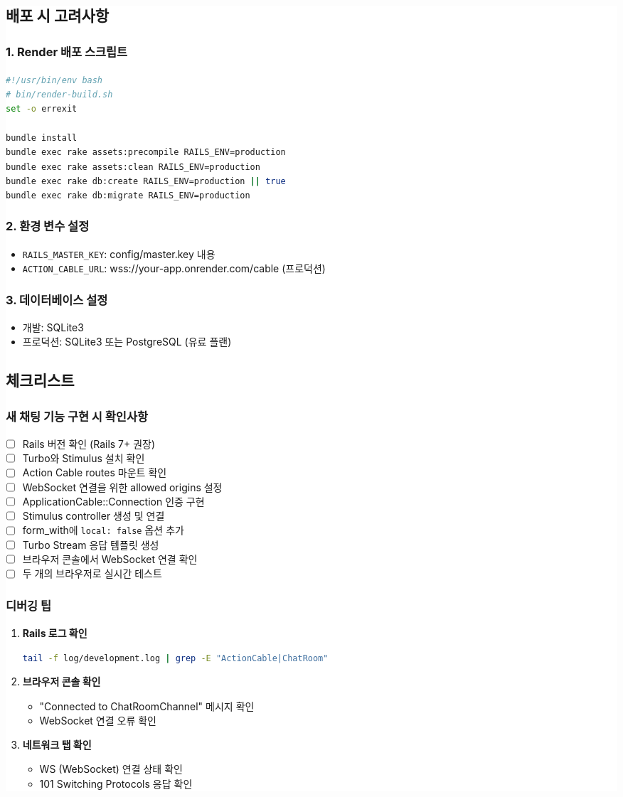 ## 배포 시 고려사항

### 1. Render 배포 스크립트
```bash
#!/usr/bin/env bash
# bin/render-build.sh
set -o errexit

bundle install
bundle exec rake assets:precompile RAILS_ENV=production
bundle exec rake assets:clean RAILS_ENV=production
bundle exec rake db:create RAILS_ENV=production || true
bundle exec rake db:migrate RAILS_ENV=production
```

### 2. 환경 변수 설정
- `RAILS_MASTER_KEY`: config/master.key 내용
- `ACTION_CABLE_URL`: wss://your-app.onrender.com/cable (프로덕션)

### 3. 데이터베이스 설정
- 개발: SQLite3
- 프로덕션: SQLite3 또는 PostgreSQL (유료 플랜)

## 체크리스트

### 새 채팅 기능 구현 시 확인사항

- [ ] Rails 버전 확인 (Rails 7+ 권장)
- [ ] Turbo와 Stimulus 설치 확인
- [ ] Action Cable routes 마운트 확인
- [ ] WebSocket 연결을 위한 allowed origins 설정
- [ ] ApplicationCable::Connection 인증 구현
- [ ] Stimulus controller 생성 및 연결
- [ ] form_with에 `local: false` 옵션 추가
- [ ] Turbo Stream 응답 템플릿 생성
- [ ] 브라우저 콘솔에서 WebSocket 연결 확인
- [ ] 두 개의 브라우저로 실시간 테스트

### 디버깅 팁

1. **Rails 로그 확인**
   ```bash
   tail -f log/development.log | grep -E "ActionCable|ChatRoom"
   ```

2. **브라우저 콘솔 확인**
   - "Connected to ChatRoomChannel" 메시지 확인
   - WebSocket 연결 오류 확인

3. **네트워크 탭 확인**
   - WS (WebSocket) 연결 상태 확인
   - 101 Switching Protocols 응답 확인

